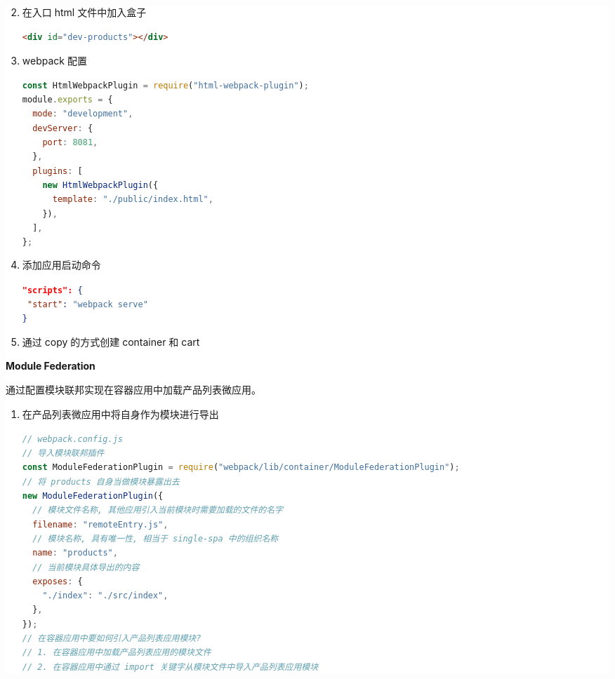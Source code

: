 2. 在入口 html 文件中加入盒子

   ```html
   <div id="dev-products"></div>
   ```

3. webpack 配置

   ```js
   const HtmlWebpackPlugin = require("html-webpack-plugin");
   module.exports = {
     mode: "development",
     devServer: {
       port: 8081,
     },
     plugins: [
       new HtmlWebpackPlugin({
         template: "./public/index.html",
       }),
     ],
   };
   ```

4. 添加应用启动命令

   ```json
   "scripts": {
   	"start": "webpack serve"
   }
   ```

5. 通过 copy 的方式创建 container 和 cart



**Module Federation**

通过配置模块联邦实现在容器应用中加载产品列表微应用。

1. 在产品列表微应用中将自身作为模块进行导出

   ```js
   // webpack.config.js
   // 导入模块联邦插件
   const ModuleFederationPlugin = require("webpack/lib/container/ModuleFederationPlugin");
   // 将 products 自身当做模块暴露出去
   new ModuleFederationPlugin({
     // 模块文件名称, 其他应用引入当前模块时需要加载的文件的名字
     filename: "remoteEntry.js",
     // 模块名称, 具有唯一性, 相当于 single-spa 中的组织名称
     name: "products",
     // 当前模块具体导出的内容
     exposes: {
       "./index": "./src/index",
     },
   });
   // 在容器应用中要如何引入产品列表应用模块?
   // 1. 在容器应用中加载产品列表应用的模块文件
   // 2. 在容器应用中通过 import 关键字从模块文件中导入产品列表应用模块
   ```
